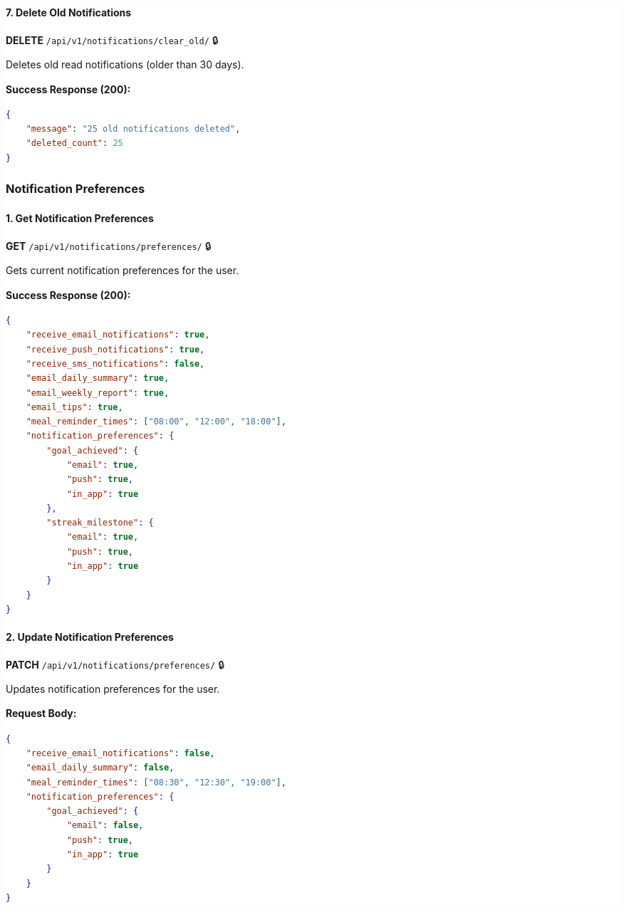 #### 7. Delete Old Notifications
**DELETE** `/api/v1/notifications/clear_old/` 🔒

Deletes old read notifications (older than 30 days).

**Success Response (200):**
```json
{
    "message": "25 old notifications deleted",
    "deleted_count": 25
}
```

### Notification Preferences

#### 1. Get Notification Preferences
**GET** `/api/v1/notifications/preferences/` 🔒

Gets current notification preferences for the user.

**Success Response (200):**
```json
{
    "receive_email_notifications": true,
    "receive_push_notifications": true,
    "receive_sms_notifications": false,
    "email_daily_summary": true,
    "email_weekly_report": true,
    "email_tips": true,
    "meal_reminder_times": ["08:00", "12:00", "18:00"],
    "notification_preferences": {
        "goal_achieved": {
            "email": true,
            "push": true,
            "in_app": true
        },
        "streak_milestone": {
            "email": true,
            "push": true,
            "in_app": true
        }
    }
}
```

#### 2. Update Notification Preferences
**PATCH** `/api/v1/notifications/preferences/` 🔒

Updates notification preferences for the user.

**Request Body:**
```json
{
    "receive_email_notifications": false,
    "email_daily_summary": false,
    "meal_reminder_times": ["08:30", "12:30", "19:00"],
    "notification_preferences": {
        "goal_achieved": {
            "email": false,
            "push": true,
            "in_app": true
        }
    }
}
```
